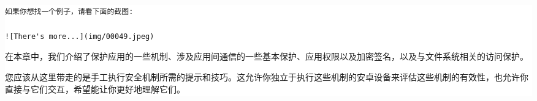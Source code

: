     如果你想找一个例子，请看下面的截图:

    ![There's more...](img/00049.jpeg)

在本章中，我们介绍了保护应用的一些机制、涉及应用间通信的一些基本保护、应用权限以及加密签名，以及与文件系统相关的访问保护。

您应该从这里带走的是手工执行安全机制所需的提示和技巧。这允许你独立于执行这些机制的安卓设备来评估这些机制的有效性，也允许你直接与它们交互，希望能让你更好地理解它们。